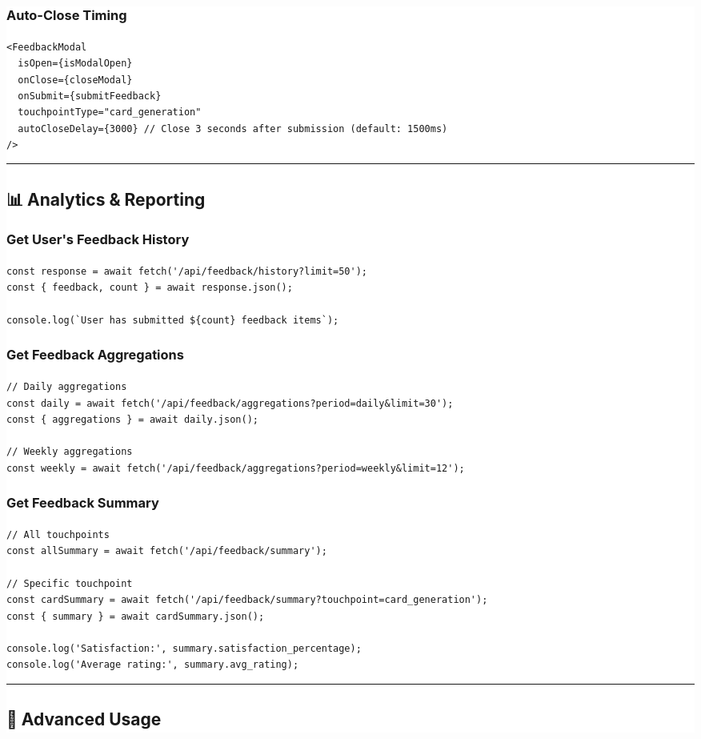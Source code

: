 ### **Auto-Close Timing**

```tsx
<FeedbackModal
  isOpen={isModalOpen}
  onClose={closeModal}
  onSubmit={submitFeedback}
  touchpointType="card_generation"
  autoCloseDelay={3000} // Close 3 seconds after submission (default: 1500ms)
/>
```

---

## 📊 Analytics & Reporting

### **Get User's Feedback History**

```tsx
const response = await fetch('/api/feedback/history?limit=50');
const { feedback, count } = await response.json();

console.log(`User has submitted ${count} feedback items`);
```

### **Get Feedback Aggregations**

```tsx
// Daily aggregations
const daily = await fetch('/api/feedback/aggregations?period=daily&limit=30');
const { aggregations } = await daily.json();

// Weekly aggregations
const weekly = await fetch('/api/feedback/aggregations?period=weekly&limit=12');
```

### **Get Feedback Summary**

```tsx
// All touchpoints
const allSummary = await fetch('/api/feedback/summary');

// Specific touchpoint
const cardSummary = await fetch('/api/feedback/summary?touchpoint=card_generation');
const { summary } = await cardSummary.json();

console.log('Satisfaction:', summary.satisfaction_percentage);
console.log('Average rating:', summary.avg_rating);
```

---

## 🔧 Advanced Usage
